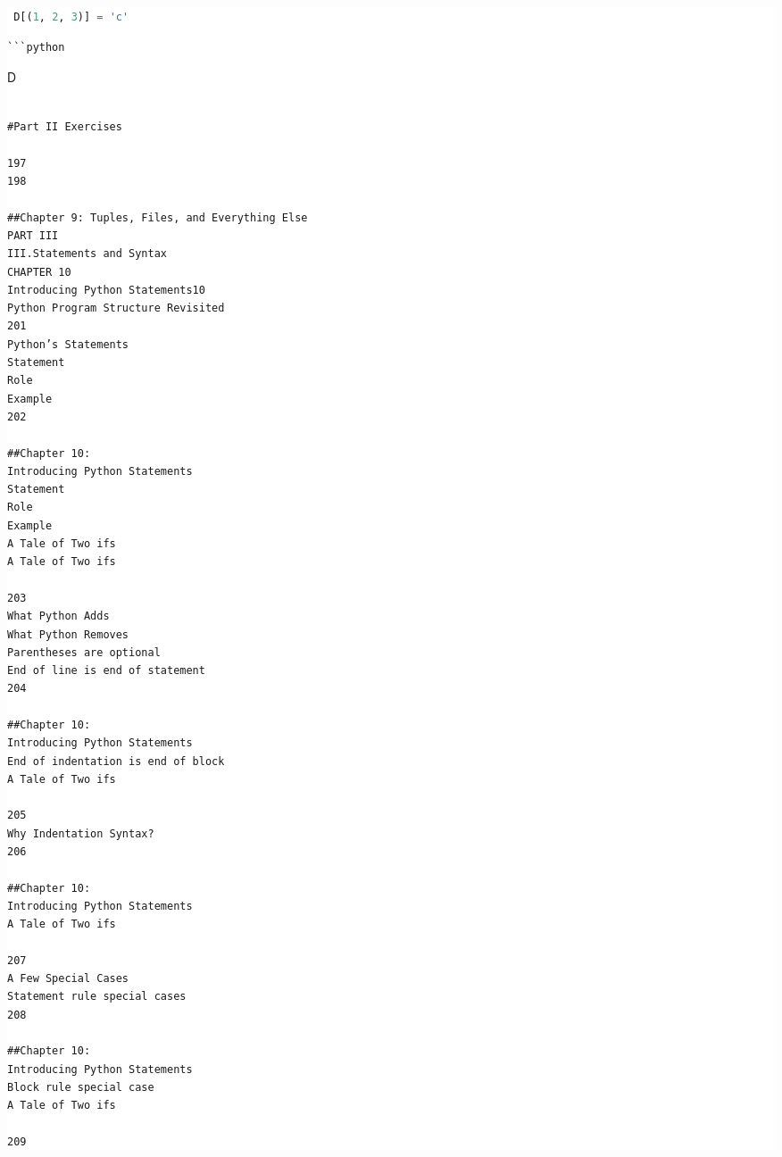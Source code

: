 ```python
 D[(1, 2, 3)] = 'c'
```

    ```python
 D
```

#Part II Exercises

197
198

##Chapter 9: Tuples, Files, and Everything Else
PART III
III.Statements and Syntax
CHAPTER 10
Introducing Python Statements10
Python Program Structure Revisited
201
Python’s Statements
Statement
Role
Example
202

##Chapter 10:
Introducing Python Statements
Statement
Role
Example
A Tale of Two ifs
A Tale of Two ifs

203
What Python Adds
What Python Removes
Parentheses are optional
End of line is end of statement
204

##Chapter 10:
Introducing Python Statements
End of indentation is end of block
A Tale of Two ifs

205
Why Indentation Syntax?
206

##Chapter 10:
Introducing Python Statements
A Tale of Two ifs

207
A Few Special Cases
Statement rule special cases
208

##Chapter 10:
Introducing Python Statements
Block rule special case
A Tale of Two ifs

209
```
